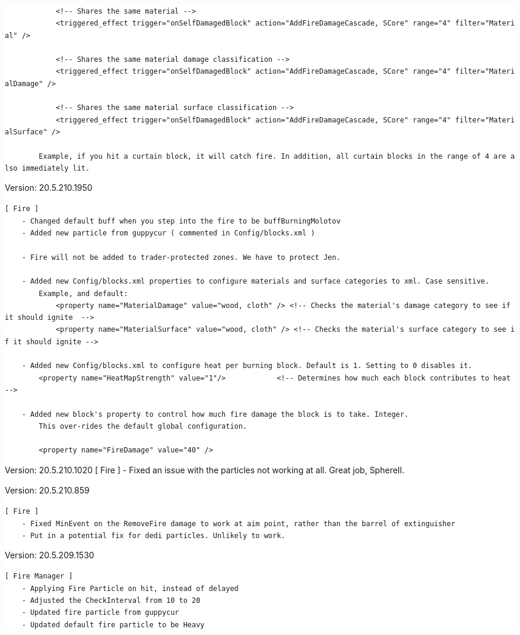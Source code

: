 				<!-- Shares the same material -->
				<triggered_effect trigger="onSelfDamagedBlock" action="AddFireDamageCascade, SCore" range="4" filter="Material" />

				<!-- Shares the same material damage classification -->
				<triggered_effect trigger="onSelfDamagedBlock" action="AddFireDamageCascade, SCore" range="4" filter="MaterialDamage" />

				<!-- Shares the same material surface classification -->
				<triggered_effect trigger="onSelfDamagedBlock" action="AddFireDamageCascade, SCore" range="4" filter="MaterialSurface" />

			Example, if you hit a curtain block, it will catch fire. In addition, all curtain blocks in the range of 4 are also immediately lit.




Version: 20.5.210.1950

	[ Fire ]
		- Changed default buff when you step into the fire to be buffBurningMolotov 
		- Added new particle from guppycur ( commented in Config/blocks.xml )

		- Fire will not be added to trader-protected zones. We have to protect Jen.

		- Added new Config/blocks.xml properties to configure materials and surface categories to xml. Case sensitive.
			Example, and default:
				<property name="MaterialDamage" value="wood, cloth" /> <!-- Checks the material's damage category to see if it should ignite  -->
				<property name="MaterialSurface" value="wood, cloth" /> <!-- Checks the material's surface category to see if it should ignite -->

		- Added new Config/blocks.xml to configure heat per burning block. Default is 1. Setting to 0 disables it.
			<property name="HeatMapStrength" value="1"/> 			<!-- Determines how much each block contributes to heat -->

		- Added new block's property to control how much fire damage the block is to take. Integer.
			This over-rides the default global configuration.

			<property name="FireDamage" value="40" />



Version: 20.5.210.1020
	[ Fire ]
		- Fixed an issue with the particles not working at all. Great job, SphereII.


Version: 20.5.210.859
	
	[ Fire ]
		- Fixed MinEvent on the RemoveFire damage to work at aim point, rather than the barrel of extinguisher
		- Put in a potential fix for dedi particles. Unlikely to work.

Version: 20.5.209.1530

	[ Fire Manager ]
		- Applying Fire Particle on hit, instead of delayed
		- Adjusted the CheckInterval from 10 to 20
		- Updated fire particle from guppycur
		- Updated default fire particle to be Heavy


[ 0 - SCore ( Latest ) ]: https://gitlab.com/sphereii/SphereII-Mods/-/archive/master/SphereII-Mods-master.zip?path=0-SCore
